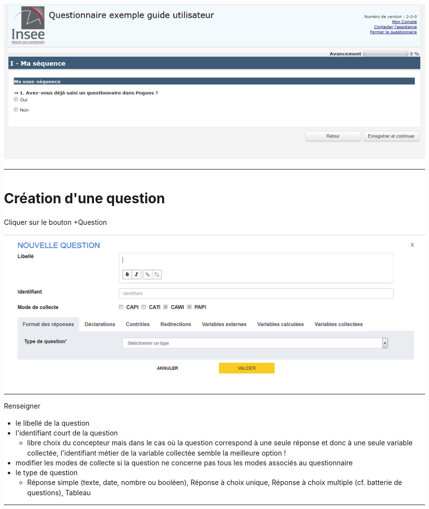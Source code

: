 ![](../images_guide/ecran7.png)

---

# Création d'une question

Cliquer sur le bouton +Question

![](../images_guide/ecran8.png)

---

Renseigner
- le libellé de la question
- l'identifiant court de la question 
	- libre choix du concepteur mais dans le cas où la question correspond à une seule réponse et donc à une seule variable collectée, l'identifiant métier de la variable collectée semble la meilleure option !
- modifier les modes de collecte si la question ne concerne pas tous les modes associés au questionnaire
- le type de question
	- Réponse simple (texte, date, nombre ou booléen), Réponse à choix unique, Réponse à choix multiple (cf. batterie de questions), Tableau
		
---